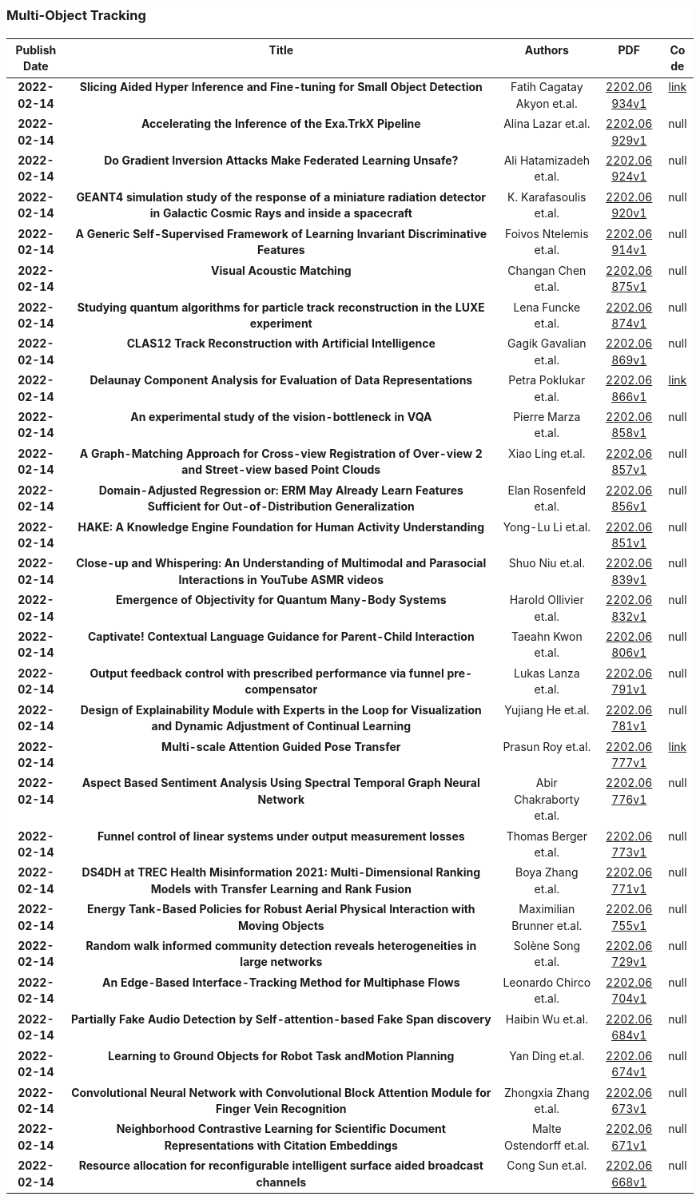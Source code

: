 ### Multi-Object Tracking
|Publish Date|Title|Authors|PDF|Code|
| :---: | :---: | :---: | :---: | :---: |
|**2022-02-14**|**Slicing Aided Hyper Inference and Fine-tuning for Small Object Detection**|Fatih Cagatay Akyon et.al.|[2202.06934v1](http://arxiv.org/abs/2202.06934v1)|[link](https://github.com/obss/sahi)|
|**2022-02-14**|**Accelerating the Inference of the Exa.TrkX Pipeline**|Alina Lazar et.al.|[2202.06929v1](http://arxiv.org/abs/2202.06929v1)|null|
|**2022-02-14**|**Do Gradient Inversion Attacks Make Federated Learning Unsafe?**|Ali Hatamizadeh et.al.|[2202.06924v1](http://arxiv.org/abs/2202.06924v1)|null|
|**2022-02-14**|**GEANT4 simulation study of the response of a miniature radiation detector in Galactic Cosmic Rays and inside a spacecraft**|K. Karafasoulis et.al.|[2202.06920v1](http://arxiv.org/abs/2202.06920v1)|null|
|**2022-02-14**|**A Generic Self-Supervised Framework of Learning Invariant Discriminative Features**|Foivos Ntelemis et.al.|[2202.06914v1](http://arxiv.org/abs/2202.06914v1)|null|
|**2022-02-14**|**Visual Acoustic Matching**|Changan Chen et.al.|[2202.06875v1](http://arxiv.org/abs/2202.06875v1)|null|
|**2022-02-14**|**Studying quantum algorithms for particle track reconstruction in the LUXE experiment**|Lena Funcke et.al.|[2202.06874v1](http://arxiv.org/abs/2202.06874v1)|null|
|**2022-02-14**|**CLAS12 Track Reconstruction with Artificial Intelligence**|Gagik Gavalian et.al.|[2202.06869v1](http://arxiv.org/abs/2202.06869v1)|null|
|**2022-02-14**|**Delaunay Component Analysis for Evaluation of Data Representations**|Petra Poklukar et.al.|[2202.06866v1](http://arxiv.org/abs/2202.06866v1)|[link](https://github.com/petrapoklukar/dca)|
|**2022-02-14**|**An experimental study of the vision-bottleneck in VQA**|Pierre Marza et.al.|[2202.06858v1](http://arxiv.org/abs/2202.06858v1)|null|
|**2022-02-14**|**A Graph-Matching Approach for Cross-view Registration of Over-view 2 and Street-view based Point Clouds**|Xiao Ling et.al.|[2202.06857v1](http://arxiv.org/abs/2202.06857v1)|null|
|**2022-02-14**|**Domain-Adjusted Regression or: ERM May Already Learn Features Sufficient for Out-of-Distribution Generalization**|Elan Rosenfeld et.al.|[2202.06856v1](http://arxiv.org/abs/2202.06856v1)|null|
|**2022-02-14**|**HAKE: A Knowledge Engine Foundation for Human Activity Understanding**|Yong-Lu Li et.al.|[2202.06851v1](http://arxiv.org/abs/2202.06851v1)|null|
|**2022-02-14**|**Close-up and Whispering: An Understanding of Multimodal and Parasocial Interactions in YouTube ASMR videos**|Shuo Niu et.al.|[2202.06839v1](http://arxiv.org/abs/2202.06839v1)|null|
|**2022-02-14**|**Emergence of Objectivity for Quantum Many-Body Systems**|Harold Ollivier et.al.|[2202.06832v1](http://arxiv.org/abs/2202.06832v1)|null|
|**2022-02-14**|**Captivate! Contextual Language Guidance for Parent-Child Interaction**|Taeahn Kwon et.al.|[2202.06806v1](http://arxiv.org/abs/2202.06806v1)|null|
|**2022-02-14**|**Output feedback control with prescribed performance via funnel pre-compensator**|Lukas Lanza et.al.|[2202.06791v1](http://arxiv.org/abs/2202.06791v1)|null|
|**2022-02-14**|**Design of Explainability Module with Experts in the Loop for Visualization and Dynamic Adjustment of Continual Learning**|Yujiang He et.al.|[2202.06781v1](http://arxiv.org/abs/2202.06781v1)|null|
|**2022-02-14**|**Multi-scale Attention Guided Pose Transfer**|Prasun Roy et.al.|[2202.06777v1](http://arxiv.org/abs/2202.06777v1)|[link](https://github.com/prasunroy/pose-transfer)|
|**2022-02-14**|**Aspect Based Sentiment Analysis Using Spectral Temporal Graph Neural Network**|Abir Chakraborty et.al.|[2202.06776v1](http://arxiv.org/abs/2202.06776v1)|null|
|**2022-02-14**|**Funnel control of linear systems under output measurement losses**|Thomas Berger et.al.|[2202.06773v1](http://arxiv.org/abs/2202.06773v1)|null|
|**2022-02-14**|**DS4DH at TREC Health Misinformation 2021: Multi-Dimensional Ranking Models with Transfer Learning and Rank Fusion**|Boya Zhang et.al.|[2202.06771v1](http://arxiv.org/abs/2202.06771v1)|null|
|**2022-02-14**|**Energy Tank-Based Policies for Robust Aerial Physical Interaction with Moving Objects**|Maximilian Brunner et.al.|[2202.06755v1](http://arxiv.org/abs/2202.06755v1)|null|
|**2022-02-14**|**Random walk informed community detection reveals heterogeneities in large networks**|Solène Song et.al.|[2202.06729v1](http://arxiv.org/abs/2202.06729v1)|null|
|**2022-02-14**|**An Edge-Based Interface-Tracking Method for Multiphase Flows**|Leonardo Chirco et.al.|[2202.06704v1](http://arxiv.org/abs/2202.06704v1)|null|
|**2022-02-14**|**Partially Fake Audio Detection by Self-attention-based Fake Span discovery**|Haibin Wu et.al.|[2202.06684v1](http://arxiv.org/abs/2202.06684v1)|null|
|**2022-02-14**|**Learning to Ground Objects for Robot Task andMotion Planning**|Yan Ding et.al.|[2202.06674v1](http://arxiv.org/abs/2202.06674v1)|null|
|**2022-02-14**|**Convolutional Neural Network with Convolutional Block Attention Module for Finger Vein Recognition**|Zhongxia Zhang et.al.|[2202.06673v1](http://arxiv.org/abs/2202.06673v1)|null|
|**2022-02-14**|**Neighborhood Contrastive Learning for Scientific Document Representations with Citation Embeddings**|Malte Ostendorff et.al.|[2202.06671v1](http://arxiv.org/abs/2202.06671v1)|null|
|**2022-02-14**|**Resource allocation for reconfigurable intelligent surface aided broadcast channels**|Cong Sun et.al.|[2202.06668v1](http://arxiv.org/abs/2202.06668v1)|null|
